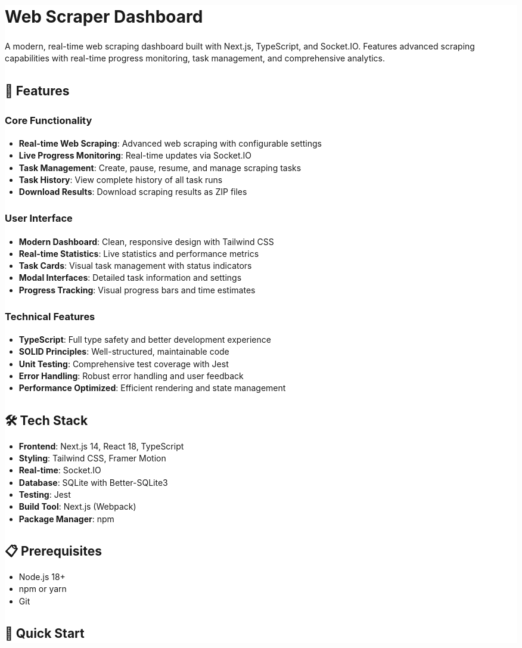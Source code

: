# Web Scraper Dashboard

A modern, real-time web scraping dashboard built with Next.js, TypeScript, and Socket.IO. Features advanced scraping capabilities with real-time progress monitoring, task management, and comprehensive analytics.

## 🚀 Features

### Core Functionality
- **Real-time Web Scraping**: Advanced web scraping with configurable settings
- **Live Progress Monitoring**: Real-time updates via Socket.IO
- **Task Management**: Create, pause, resume, and manage scraping tasks
- **Task History**: View complete history of all task runs
- **Download Results**: Download scraping results as ZIP files


### User Interface
- **Modern Dashboard**: Clean, responsive design with Tailwind CSS
- **Real-time Statistics**: Live statistics and performance metrics
- **Task Cards**: Visual task management with status indicators
- **Modal Interfaces**: Detailed task information and settings
- **Progress Tracking**: Visual progress bars and time estimates

### Technical Features
- **TypeScript**: Full type safety and better development experience
- **SOLID Principles**: Well-structured, maintainable code
- **Unit Testing**: Comprehensive test coverage with Jest
- **Error Handling**: Robust error handling and user feedback
- **Performance Optimized**: Efficient rendering and state management

## 🛠️ Tech Stack

- **Frontend**: Next.js 14, React 18, TypeScript
- **Styling**: Tailwind CSS, Framer Motion
- **Real-time**: Socket.IO
- **Database**: SQLite with Better-SQLite3
- **Testing**: Jest
- **Build Tool**: Next.js (Webpack)
- **Package Manager**: npm

## 📋 Prerequisites

- Node.js 18+ 
- npm or yarn
- Git

## 🚀 Quick Start
